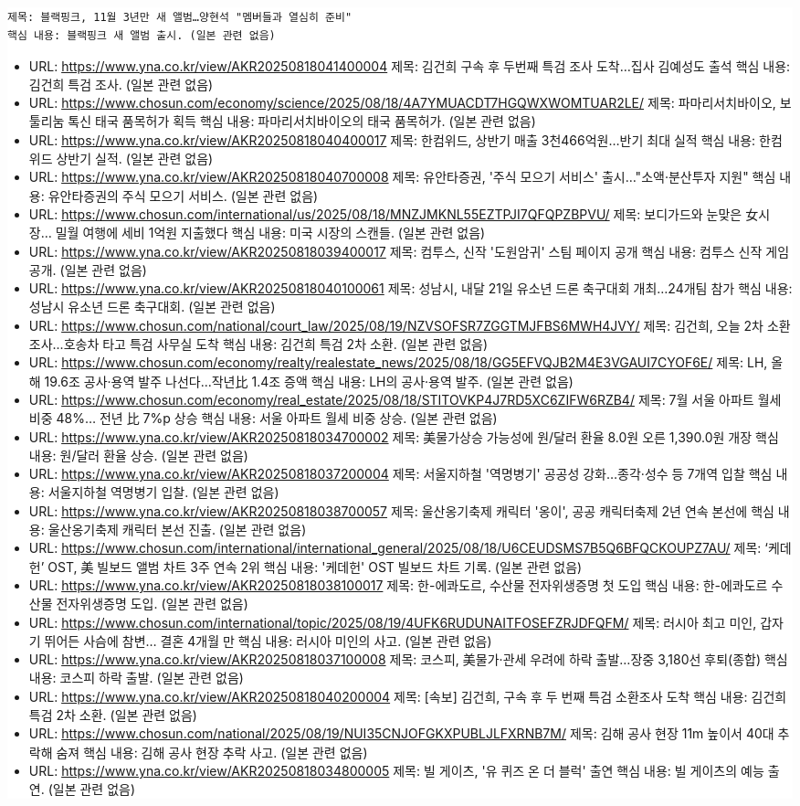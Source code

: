     제목: 블랙핑크, 11월 3년만 새 앨범…양현석 "멤버들과 열심히 준비"
    핵심 내용: 블랙핑크 새 앨범 출시. (일본 관련 없음)
*   URL: https://www.yna.co.kr/view/AKR20250818041400004
    제목: 김건희 구속 후 두번째 특검 조사 도착…집사 김예성도 출석
    핵심 내용: 김건희 특검 조사. (일본 관련 없음)
*   URL: https://www.chosun.com/economy/science/2025/08/18/4A7YMUACDT7HGQWXWOMTUAR2LE/
    제목: 파마리서치바이오, 보툴리눔 톡신 태국 품목허가 획득
    핵심 내용: 파마리서치바이오의 태국 품목허가. (일본 관련 없음)
*   URL: https://www.yna.co.kr/view/AKR20250818040400017
    제목: 한컴위드, 상반기 매출 3천466억원…반기 최대 실적
    핵심 내용: 한컴위드 상반기 실적. (일본 관련 없음)
*   URL: https://www.yna.co.kr/view/AKR20250818040700008
    제목: 유안타증권, '주식 모으기 서비스' 출시…"소액·분산투자 지원"
    핵심 내용: 유안타증권의 주식 모으기 서비스. (일본 관련 없음)
*   URL: https://www.chosun.com/international/us/2025/08/18/MNZJMKNL55EZTPJI7QFQPZBPVU/
    제목: 보디가드와 눈맞은 女시장… 밀월 여행에 세비 1억원 지출했다
    핵심 내용: 미국 시장의 스캔들. (일본 관련 없음)
*   URL: https://www.yna.co.kr/view/AKR20250818039400017
    제목: 컴투스, 신작 '도원암귀' 스팀 페이지 공개
    핵심 내용: 컴투스 신작 게임 공개. (일본 관련 없음)
*   URL: https://www.yna.co.kr/view/AKR20250818040100061
    제목: 성남시, 내달 21일 유소년 드론 축구대회 개최…24개팀 참가
    핵심 내용: 성남시 유소년 드론 축구대회. (일본 관련 없음)
*   URL: https://www.chosun.com/national/court_law/2025/08/19/NZVSOFSR7ZGGTMJFBS6MWH4JVY/
    제목: 김건희, 오늘 2차 소환 조사...호송차 타고 특검 사무실 도착
    핵심 내용: 김건희 특검 2차 소환. (일본 관련 없음)
*   URL: https://www.chosun.com/economy/realty/realestate_news/2025/08/18/GG5EFVQJB2M4E3VGAUI7CYOF6E/
    제목: LH, 올해 19.6조 공사·용역 발주 나선다...작년比 1.4조 증액
    핵심 내용: LH의 공사·용역 발주. (일본 관련 없음)
*   URL: https://www.chosun.com/economy/real_estate/2025/08/18/STITOVKP4J7RD5XC6ZIFW6RZB4/
    제목: 7월 서울 아파트 월세 비중 48%… 전년 比 7%p 상승
    핵심 내용: 서울 아파트 월세 비중 상승. (일본 관련 없음)
*   URL: https://www.yna.co.kr/view/AKR20250818034700002
    제목: 美물가상승 가능성에 원/달러 환율 8.0원 오른 1,390.0원 개장
    핵심 내용: 원/달러 환율 상승. (일본 관련 없음)
*   URL: https://www.yna.co.kr/view/AKR20250818037200004
    제목: 서울지하철 '역명병기' 공공성 강화…종각·성수 등 7개역 입찰
    핵심 내용: 서울지하철 역명병기 입찰. (일본 관련 없음)
*   URL: https://www.yna.co.kr/view/AKR20250818038700057
    제목: 울산옹기축제 캐릭터 '옹이', 공공 캐릭터축제 2년 연속 본선에
    핵심 내용: 울산옹기축제 캐릭터 본선 진출. (일본 관련 없음)
*   URL: https://www.chosun.com/international/international_general/2025/08/18/U6CEUDSMS7B5Q6BFQCKOUPZ7AU/
    제목: ‘케데헌’ OST, 美 빌보드 앨범 차트 3주 연속 2위
    핵심 내용: '케데헌' OST 빌보드 차트 기록. (일본 관련 없음)
*   URL: https://www.yna.co.kr/view/AKR20250818038100017
    제목: 한-에콰도르, 수산물 전자위생증명 첫 도입
    핵심 내용: 한-에콰도르 수산물 전자위생증명 도입. (일본 관련 없음)
*   URL: https://www.chosun.com/international/topic/2025/08/19/4UFK6RUDUNAITFOSEFZRJDFQFM/
    제목: 러시아 최고 미인, 갑자기 뛰어든 사슴에 참변… 결혼 4개월 만
    핵심 내용: 러시아 미인의 사고. (일본 관련 없음)
*   URL: https://www.yna.co.kr/view/AKR20250818037100008
    제목: 코스피, 美물가·관세 우려에 하락 출발…장중 3,180선 후퇴(종합)
    핵심 내용: 코스피 하락 출발. (일본 관련 없음)
*   URL: https://www.yna.co.kr/view/AKR20250818040200004
    제목: [속보] 김건희, 구속 후 두 번째 특검 소환조사 도착
    핵심 내용: 김건희 특검 2차 소환. (일본 관련 없음)
*   URL: https://www.chosun.com/national/2025/08/19/NUI35CNJOFGKXPUBLJLFXRNB7M/
    제목: 김해 공사 현장 11m 높이서 40대 추락해 숨져
    핵심 내용: 김해 공사 현장 추락 사고. (일본 관련 없음)
*   URL: https://www.yna.co.kr/view/AKR20250818034800005
    제목: 빌 게이츠, '유 퀴즈 온 더 블럭' 출연
    핵심 내용: 빌 게이츠의 예능 출연. (일본 관련 없음)